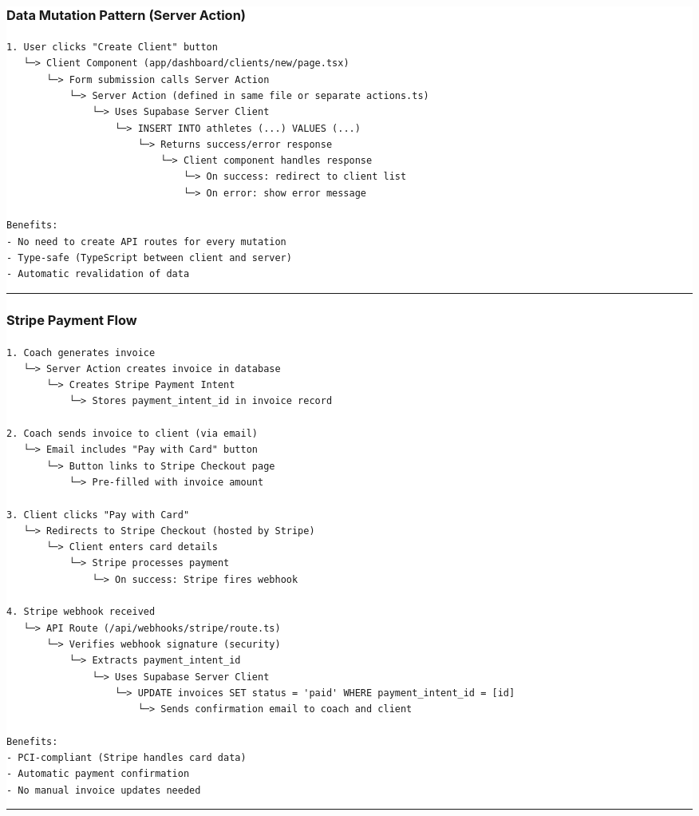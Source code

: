 ### Data Mutation Pattern (Server Action)

```
1. User clicks "Create Client" button
   └─> Client Component (app/dashboard/clients/new/page.tsx)
       └─> Form submission calls Server Action
           └─> Server Action (defined in same file or separate actions.ts)
               └─> Uses Supabase Server Client
                   └─> INSERT INTO athletes (...) VALUES (...)
                       └─> Returns success/error response
                           └─> Client component handles response
                               └─> On success: redirect to client list
                               └─> On error: show error message

Benefits:
- No need to create API routes for every mutation
- Type-safe (TypeScript between client and server)
- Automatic revalidation of data
```

---

### Stripe Payment Flow

```
1. Coach generates invoice
   └─> Server Action creates invoice in database
       └─> Creates Stripe Payment Intent
           └─> Stores payment_intent_id in invoice record

2. Coach sends invoice to client (via email)
   └─> Email includes "Pay with Card" button
       └─> Button links to Stripe Checkout page
           └─> Pre-filled with invoice amount

3. Client clicks "Pay with Card"
   └─> Redirects to Stripe Checkout (hosted by Stripe)
       └─> Client enters card details
           └─> Stripe processes payment
               └─> On success: Stripe fires webhook

4. Stripe webhook received
   └─> API Route (/api/webhooks/stripe/route.ts)
       └─> Verifies webhook signature (security)
           └─> Extracts payment_intent_id
               └─> Uses Supabase Server Client
                   └─> UPDATE invoices SET status = 'paid' WHERE payment_intent_id = [id]
                       └─> Sends confirmation email to coach and client

Benefits:
- PCI-compliant (Stripe handles card data)
- Automatic payment confirmation
- No manual invoice updates needed
```

---
